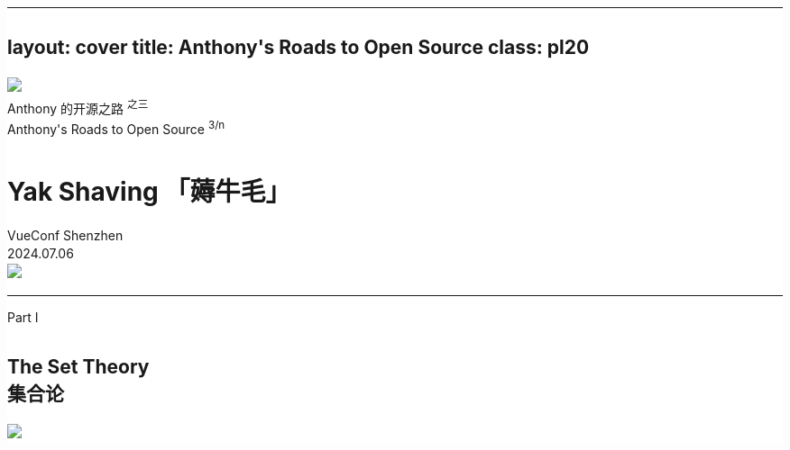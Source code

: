 <div flex="~ gap2">

</div>

---
layout: cover
title: Anthony's Roads to Open Source
class: pl20
---

<div
  flex="~ gap-3 col" mt--5
  origin-bottom-left transition duration-500
  :class="$clicks <= 2 ? 'scale-150 translate-y-10' : ''"
>
  <img src="https://antfu.me/avatar.png" rounded-full w-15 h-15 v-click="1" />
  <div flex="~ col">
    <div text-3xl flex="~ items-center gap-2" mb1 v-click="1" >
      <span>Anthony 的开源之路</span>
      <sup v-click="2" text-lg op75 mb2 ml--0.5>之三</sup>
    </div>
    <div text-xl>
      <span v-click op50>Anthony's Roads to </span>
      <span
        inline-block transition duration-500
        :class="$clicks === 0 ? 'scale-150 translate-y--5 translate-x-8' : 'op75'"
      >Open Source </span>
      <sup v-click op50 ml2>3/n</sup>
    </div>
  </div>
</div>
<h1 mt1>
  <span v-click forward:delay-300>Yak Shaving</span>
  <span v-click>「薅牛毛」</span>
</h1>

<div abs-br mx-10 my-11 flex="~ col gap-4 items-end" text-left v-click="3">
  <span>VueConf Shenzhen</span>
  <div text-xs opacity-75 mt--4>2024.07.06</div>
</div>

<img src="/vue-shenzhen.svg" h-60 absolute bottom-0 right-0 op10 v-click="2" />



---

<div grid="~ cols-2 gap-10" mt4>

<div>
<div op50 font-serif italic mb--1>Part I</div>
<h2><span op75>The Set Theory</span><br>集合论</h2>
<img src="/part1-the-set-theory.png" rounded-lg shadow-xl w-120 border="~ gray/25" mt-6 />
</div>

